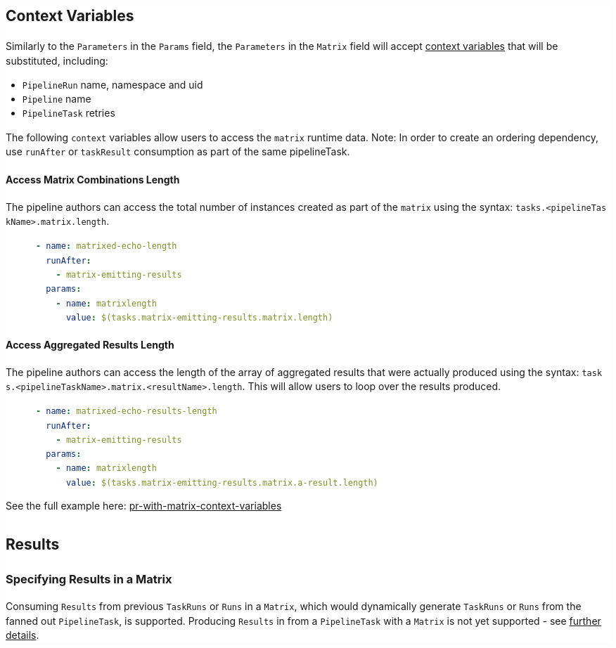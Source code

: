 ## Context Variables

Similarly to the `Parameters` in the `Params` field, the `Parameters` in the `Matrix` field will accept
[context variables](variables.md) that will be substituted, including:

* `PipelineRun` name, namespace and uid
* `Pipeline` name
* `PipelineTask` retries


The following `context` variables allow users to access the `matrix` runtime data. Note: In order to create an ordering dependency, use `runAfter` or `taskResult` consumption as part of the same pipelineTask.

#### Access Matrix Combinations Length

The pipeline authors can access the total number of instances created as part of the `matrix` using the syntax: `tasks.<pipelineTaskName>.matrix.length`.

```yaml
      - name: matrixed-echo-length
        runAfter:
          - matrix-emitting-results
        params:
          - name: matrixlength
            value: $(tasks.matrix-emitting-results.matrix.length)
```

#### Access Aggregated Results Length

The pipeline authors can access the length of the array of aggregated results that were
actually produced using the syntax: `tasks.<pipelineTaskName>.matrix.<resultName>.length`. This will allow users to loop over the results produced.

```yaml
      - name: matrixed-echo-results-length
        runAfter:
          - matrix-emitting-results
        params:
          - name: matrixlength
            value: $(tasks.matrix-emitting-results.matrix.a-result.length)
```

See the full example here: [pr-with-matrix-context-variables]

## Results

### Specifying Results in a Matrix

Consuming `Results` from previous `TaskRuns` or `Runs` in a `Matrix`, which would dynamically generate
`TaskRuns` or `Runs` from the fanned out `PipelineTask`, is supported. Producing `Results` in from a
`PipelineTask` with a `Matrix` is not yet supported - see [further details](#results-from-fanned-out-pipelinetasks).


[cel]: https://github.com/tektoncd/experimental/tree/1609827ea81d05c8d00f8933c5c9d6150cd36989/cel
[pr-with-matrix]: ../examples/v1/pipelineruns/beta/pipelinerun-with-matrix.yaml
[pr-with-matrix-and-results]: ../examples/v1/pipelineruns/beta/pipelinerun-with-matrix-and-results.yaml
[pr-with-matrix-context-variables]: ../examples/v1/pipelineruns/beta/pipelinerun-with-matrix-context-variables.yaml
[pr-with-matrix-emitting-results]: ../examples/v1/pipelineruns/beta/pipelinerun-with-matrix-emitting-results.yaml
[retries]: pipelines.md#using-the-retries-field